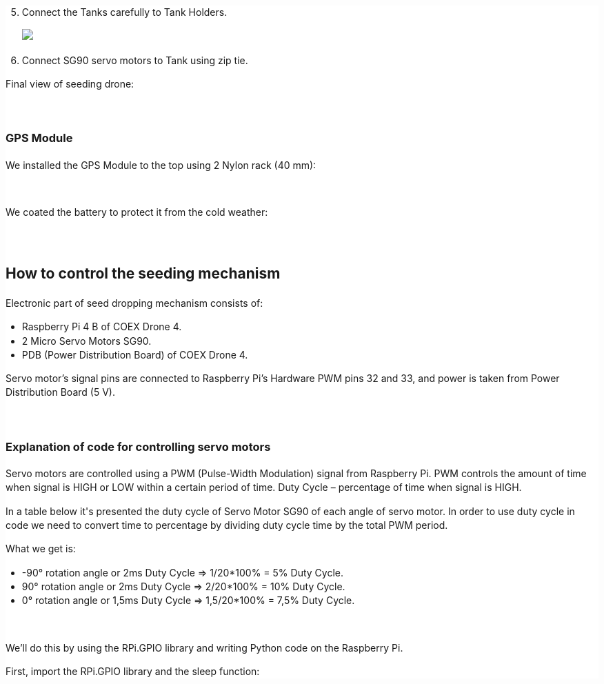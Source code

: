 5. Connect the Tanks carefully to Tank Holders.

    <img src="../assets/seeding_drone/mechanismpictures/5.PNG" width="400px" class="center"/>

6. Connect SG90 servo motors to Tank using zip tie.

Final view of seeding drone:

<img src="../assets/seeding_drone/mechanismpictures/6.jpg" alt="" width="400px" class="center"/>

### GPS Module

We installed the GPS Module to the top using 2 Nylon rack (40 mm):

<img src="../assets/seeding_drone/mechanismpictures/7.jpg" alt="" width="400px" class="center"/>

We coated the battery to protect it from the cold weather:

<img src="../assets/seeding_drone/mechanismpictures/8.jpg" alt="" width="400px" class="center"/>

## How to control the seeding mechanism

Electronic part of seed dropping mechanism consists of:

- Raspberry Pi 4 B of COEX Drone 4.
- 2 Micro Servo Motors SG90.
- PDB (Power Distribution Board) of COEX Drone 4.

Servo motor’s signal pins are connected to Raspberry Pi’s Hardware PWM pins 32 and 33, and power is taken from Power Distribution Board (5 V).

<img src="../assets/seeding_drone/electronicspictures/electronic1.png" alt="" width="400px" class="center"/>

### Explanation of code for controlling servo motors

Servo motors are controlled using a PWM (Pulse-Width Modulation) signal from Raspberry Pi. PWM controls the amount of time when signal is HIGH or LOW within a certain period of time. Duty Cycle – percentage of time when signal is HIGH.

In a table below it's presented the duty cycle of Servo Motor SG90 of each angle of servo motor. In order to use duty cycle in code we need to convert time to percentage by dividing duty cycle time by the total PWM period.

What we get is:

- -90° rotation angle or 2ms Duty Cycle => 1/20*100% = 5% Duty Cycle.
- 90° rotation angle or 2ms Duty Cycle => 2/20*100% = 10% Duty Cycle.
- 0° rotation angle or 1,5ms Duty Cycle => 1,5/20*100% = 7,5% Duty Cycle.

<img src="../assets/seeding_drone/electronicspictures/electronic2.png" alt="" width="400px" class="center"/>

We’ll do this by using the RPi.GPIO library and writing Python code on the Raspberry Pi.

First, import the RPi.GPIO library and the sleep function:
